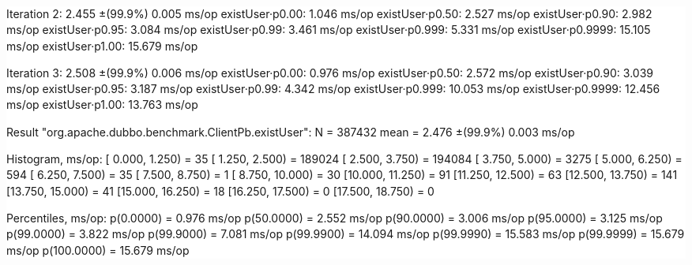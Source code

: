 Iteration   2: 2.455 ±(99.9%) 0.005 ms/op
                 existUser·p0.00:   1.046 ms/op
                 existUser·p0.50:   2.527 ms/op
                 existUser·p0.90:   2.982 ms/op
                 existUser·p0.95:   3.084 ms/op
                 existUser·p0.99:   3.461 ms/op
                 existUser·p0.999:  5.331 ms/op
                 existUser·p0.9999: 15.105 ms/op
                 existUser·p1.00:   15.679 ms/op

Iteration   3: 2.508 ±(99.9%) 0.006 ms/op
                 existUser·p0.00:   0.976 ms/op
                 existUser·p0.50:   2.572 ms/op
                 existUser·p0.90:   3.039 ms/op
                 existUser·p0.95:   3.187 ms/op
                 existUser·p0.99:   4.342 ms/op
                 existUser·p0.999:  10.053 ms/op
                 existUser·p0.9999: 12.456 ms/op
                 existUser·p1.00:   13.763 ms/op



Result "org.apache.dubbo.benchmark.ClientPb.existUser":
  N = 387432
  mean =      2.476 ±(99.9%) 0.003 ms/op

  Histogram, ms/op:
    [ 0.000,  1.250) = 35 
    [ 1.250,  2.500) = 189024 
    [ 2.500,  3.750) = 194084 
    [ 3.750,  5.000) = 3275 
    [ 5.000,  6.250) = 594 
    [ 6.250,  7.500) = 35 
    [ 7.500,  8.750) = 1 
    [ 8.750, 10.000) = 30 
    [10.000, 11.250) = 91 
    [11.250, 12.500) = 63 
    [12.500, 13.750) = 141 
    [13.750, 15.000) = 41 
    [15.000, 16.250) = 18 
    [16.250, 17.500) = 0 
    [17.500, 18.750) = 0 

  Percentiles, ms/op:
      p(0.0000) =      0.976 ms/op
     p(50.0000) =      2.552 ms/op
     p(90.0000) =      3.006 ms/op
     p(95.0000) =      3.125 ms/op
     p(99.0000) =      3.822 ms/op
     p(99.9000) =      7.081 ms/op
     p(99.9900) =     14.094 ms/op
     p(99.9990) =     15.583 ms/op
     p(99.9999) =     15.679 ms/op
    p(100.0000) =     15.679 ms/op
